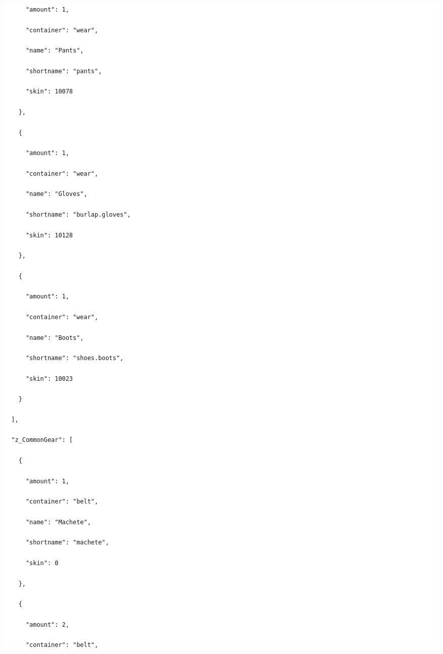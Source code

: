 ````
      "amount": 1,

      "container": "wear",

      "name": "Pants",

      "shortname": "pants",

      "skin": 10078

    },

    {

      "amount": 1,

      "container": "wear",

      "name": "Gloves",

      "shortname": "burlap.gloves",

      "skin": 10128

    },

    {

      "amount": 1,

      "container": "wear",

      "name": "Boots",

      "shortname": "shoes.boots",

      "skin": 10023

    }

  ],

  "z_CommonGear": [

    {

      "amount": 1,

      "container": "belt",

      "name": "Machete",

      "shortname": "machete",

      "skin": 0

    },

    {

      "amount": 2,

      "container": "belt",
````